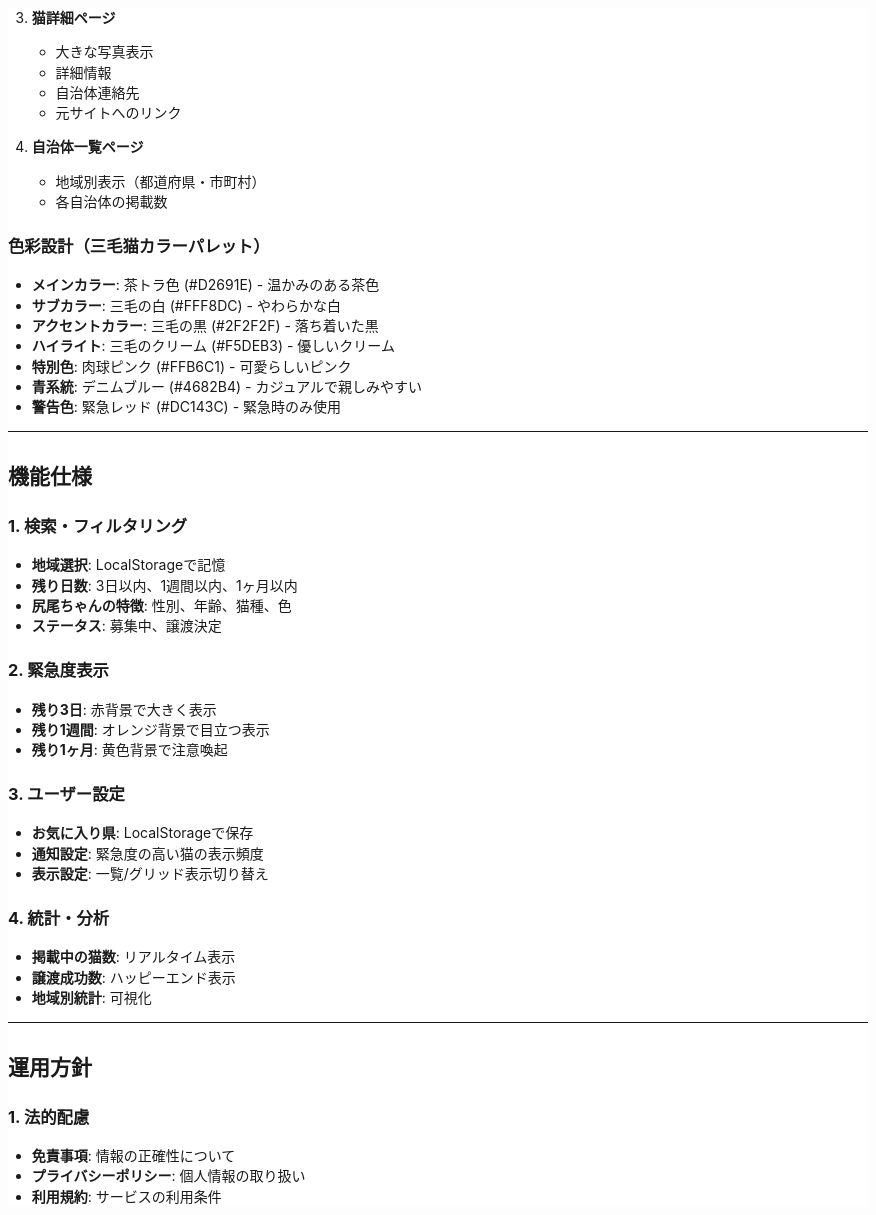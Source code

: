 3. **猫詳細ページ**
   - 大きな写真表示
   - 詳細情報
   - 自治体連絡先
   - 元サイトへのリンク

4. **自治体一覧ページ**
   - 地域別表示（都道府県・市町村）
   - 各自治体の掲載数

### 色彩設計（三毛猫カラーパレット）
- **メインカラー**: 茶トラ色 (#D2691E) - 温かみのある茶色
- **サブカラー**: 三毛の白 (#FFF8DC) - やわらかな白
- **アクセントカラー**: 三毛の黒 (#2F2F2F) - 落ち着いた黒
- **ハイライト**: 三毛のクリーム (#F5DEB3) - 優しいクリーム
- **特別色**: 肉球ピンク (#FFB6C1) - 可愛らしいピンク
- **青系統**: デニムブルー (#4682B4) - カジュアルで親しみやすい
- **警告色**: 緊急レッド (#DC143C) - 緊急時のみ使用

---

## 機能仕様

### 1. 検索・フィルタリング
- **地域選択**: LocalStorageで記憶
- **残り日数**: 3日以内、1週間以内、1ヶ月以内
- **尻尾ちゃんの特徴**: 性別、年齢、猫種、色
- **ステータス**: 募集中、譲渡決定

### 2. 緊急度表示
- **残り3日**: 赤背景で大きく表示
- **残り1週間**: オレンジ背景で目立つ表示
- **残り1ヶ月**: 黄色背景で注意喚起

### 3. ユーザー設定
- **お気に入り県**: LocalStorageで保存
- **通知設定**: 緊急度の高い猫の表示頻度
- **表示設定**: 一覧/グリッド表示切り替え

### 4. 統計・分析
- **掲載中の猫数**: リアルタイム表示
- **譲渡成功数**: ハッピーエンド表示
- **地域別統計**: 可視化

---

## 運用方針

### 1. 法的配慮
- **免責事項**: 情報の正確性について
- **プライバシーポリシー**: 個人情報の取り扱い
- **利用規約**: サービスの利用条件
